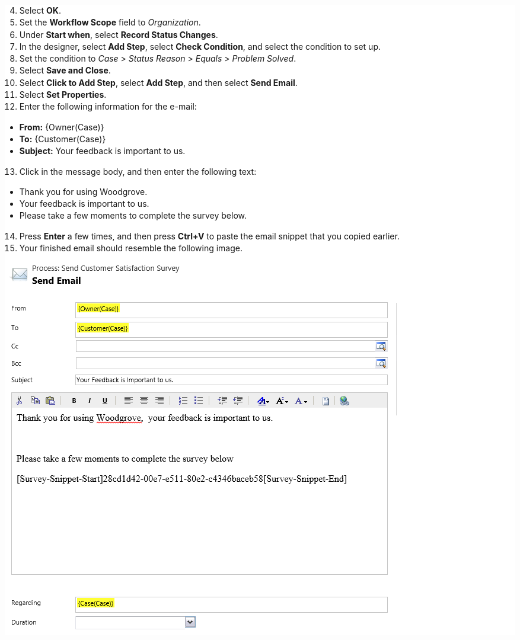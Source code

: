 4. Select **OK**.
5. Set the **Workflow Scope** field to *Organization*.
6. Under **Start when**, select **Record Status Changes**.
7. In the designer, select **Add Step**, select **Check Condition**, and select the condition to set up.
8. Set the condition to *Case* \> *Status Reason* \> *Equals* \> *Problem Solved*.
9. Select **Save and Close**.
10. Select **Click to Add Step**, select **Add Step**, and then select **Send Email**.
11. Select **Set Properties**.
12. Enter the following information for the e-mail:
- **From:** {Owner(Case)}
- **To:** {Customer(Case)}
- **Subject:** Your feedback is important to us.
13. Click in the message body, and then enter the following text:
-    Thank you for using Woodgrove.
-    Your feedback is important to us.
-    Please take a few moments to complete the survey below.
14. Press **Enter** a few times, and then press **Ctrl+V** to paste the email snippet that you copied earlier.
15. Your finished email should resemble the following image.

![Send Email](../media/DA-Unit6-10.png)

